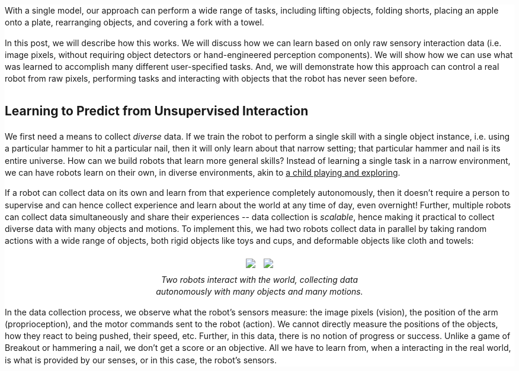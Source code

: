 With a single model, our approach can perform a wide range of tasks, including
lifting objects, folding shorts, placing an apple onto a plate, rearranging
objects, and covering a fork with a towel.
</i>
</p>

In this post, we will describe how this works. We will discuss how we can learn
based on only raw sensory interaction data (i.e. image pixels, without requiring
object detectors or hand-engineered perception components). We will show how we
can use what was learned to accomplish many different user-specified tasks. And,
we will demonstrate how this approach can control a real robot from raw pixels,
performing tasks and interacting with objects that the robot has never seen
before.



## Learning to Predict from Unsupervised Interaction

We first need a means to collect *diverse* data. If we train the robot to
perform a single skill with a single object instance, i.e. using a particular
hammer to hit a particular nail, then it will only learn about that narrow
setting; that particular hammer and nail is its entire universe. How can we
build robots that learn more general skills? Instead of learning a single task
in a narrow environment, we can have robots learn on their own, in diverse
environments, akin to <a href="https://youtu.be/8vNxjwt2AqY?t=16">a child
playing and exploring</a>.
 
If a robot can collect data on its own and learn from that experience completely
autonomously, then it doesn’t require a person to supervise and can hence
collect experience and learn about the world at any time of day, even overnight!
Further, multiple robots can collect data simultaneously and share their
experiences -- data collection is *scalable*, hence making it practical to
collect diverse data with many objects and motions. To implement this, we had
two robots collect data in parallel by taking random actions with a wide range
of objects, both rigid objects like toys and cups, and deformable objects like
cloth and towels:

<p style="text-align:center;">
    <img src="http://bair.berkeley.edu/static/blog/visual_rl/rigid_obj_experience.gif" height="240" style="margin: 5px;">
    <img src="http://bair.berkeley.edu/static/blog/visual_rl/pasted-movie-48957.gif"   height="240" style="margin: 5px;">
    <br>
<i>
Two robots interact with the world, collecting data<br>
autonomously with many objects and many motions.
</i>
</p>

In the data collection process, we observe what the robot’s sensors measure: the
image pixels (vision), the position of the arm (proprioception), and the motor
commands sent to the robot (action). We cannot directly measure the positions of
the objects, how they react to being pushed, their speed, etc. Further, in this
data, there is no notion of progress or success. Unlike a game of Breakout or
hammering a nail, we don’t get a score or an objective. All we have to learn
from, when a interacting in the real world, is what is provided by our senses,
or in this case, the robot’s sensors.
